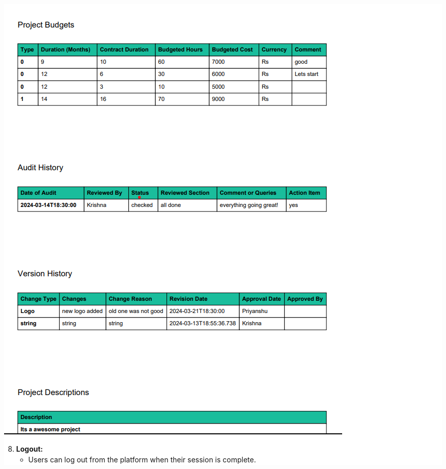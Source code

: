 ![Export PDF](././Project%20Images/export%20pdf.png)

8. **Logout:**
   - Users can log out from the platform when their session is complete.








